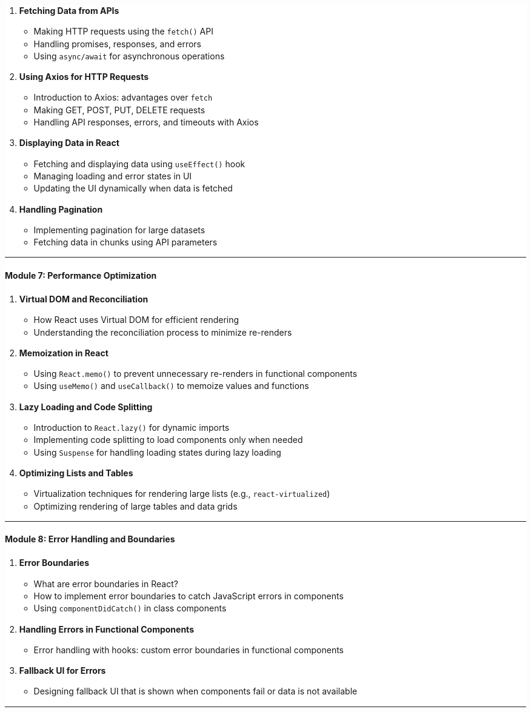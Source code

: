 1. **Fetching Data from APIs**
   - Making HTTP requests using the `fetch()` API
   - Handling promises, responses, and errors
   - Using `async/await` for asynchronous operations

2. **Using Axios for HTTP Requests**
   - Introduction to Axios: advantages over `fetch`
   - Making GET, POST, PUT, DELETE requests
   - Handling API responses, errors, and timeouts with Axios

3. **Displaying Data in React**
   - Fetching and displaying data using `useEffect()` hook
   - Managing loading and error states in UI
   - Updating the UI dynamically when data is fetched

4. **Handling Pagination**
   - Implementing pagination for large datasets
   - Fetching data in chunks using API parameters

---

#### **Module 7: Performance Optimization**

1. **Virtual DOM and Reconciliation**
   - How React uses Virtual DOM for efficient rendering
   - Understanding the reconciliation process to minimize re-renders

2. **Memoization in React**
   - Using `React.memo()` to prevent unnecessary re-renders in functional components
   - Using `useMemo()` and `useCallback()` to memoize values and functions

3. **Lazy Loading and Code Splitting**
   - Introduction to `React.lazy()` for dynamic imports
   - Implementing code splitting to load components only when needed
   - Using `Suspense` for handling loading states during lazy loading

4. **Optimizing Lists and Tables**
   - Virtualization techniques for rendering large lists (e.g., `react-virtualized`)
   - Optimizing rendering of large tables and data grids

---

#### **Module 8: Error Handling and Boundaries**

1. **Error Boundaries**
   - What are error boundaries in React?
   - How to implement error boundaries to catch JavaScript errors in components
   - Using `componentDidCatch()` in class components

2. **Handling Errors in Functional Components**
   - Error handling with hooks: custom error boundaries in functional components

3. **Fallback UI for Errors**
   - Designing fallback UI that is shown when components fail or data is not available

---
